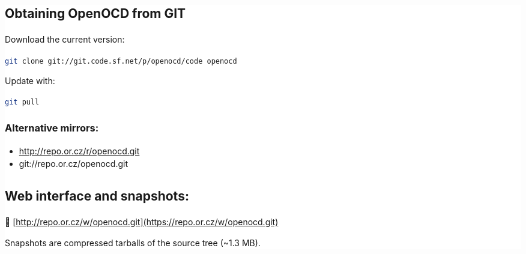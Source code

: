 ## Obtaining OpenOCD from GIT
Download the current version:
```bash
git clone git://git.code.sf.net/p/openocd/code openocd
```
Update with:
```bash
git pull
```

### Alternative mirrors:

- http://repo.or.cz/r/openocd.git
- git://repo.or.cz/openocd.git

## Web interface and snapshots:

🔗 [http://repo.or.cz/w/openocd.git](https://repo.or.cz/w/openocd.git)

Snapshots are compressed tarballs of the source tree (~1.3 MB).
